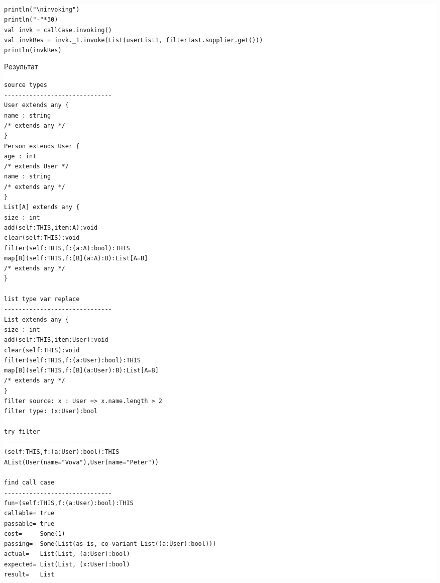     println("\ninvoking")
    println("-"*30)
    val invk = callCase.invoking()
    val invkRes = invk._1.invoke(List(userList1, filterTast.supplier.get()))
    println(invkRes)

Результат

    source types
    ------------------------------
    User extends any {
    name : string
    /* extends any */
    }
    Person extends User {
    age : int
    /* extends User */
    name : string
    /* extends any */
    }
    List[A] extends any {
    size : int
    add(self:THIS,item:A):void
    clear(self:THIS):void
    filter(self:THIS,f:(a:A):bool):THIS
    map[B](self:THIS,f:[B](a:A):B):List[A=B]
    /* extends any */
    }
    
    list type var replace
    ------------------------------
    List extends any {
    size : int
    add(self:THIS,item:User):void
    clear(self:THIS):void
    filter(self:THIS,f:(a:User):bool):THIS
    map[B](self:THIS,f:[B](a:User):B):List[A=B]
    /* extends any */
    }
    filter source: x : User => x.name.length > 2
    filter type: (x:User):bool
    
    try filter
    ------------------------------
    (self:THIS,f:(a:User):bool):THIS
    AList(User(name="Vova"),User(name="Peter"))
    
    find call case
    ------------------------------
    fun=(self:THIS,f:(a:User):bool):THIS
    callable= true
    passable= true
    cost=     Some(1)
    passing=  Some(List(as-is, co-variant List((a:User):bool)))
    actual=   List(List, (a:User):bool)
    expected= List(List, (x:User):bool)
    result=   List
    